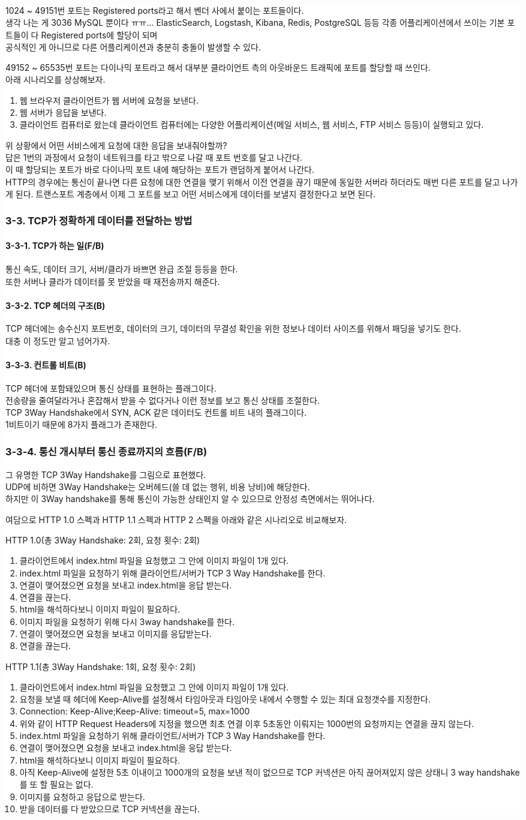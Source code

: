 1024 ~ 49151번 포트는 Registered ports라고 해서 벤더 사에서 붙이는 포트들이다.  
생각 나는 게 3036 MySQL 뿐이다 ㅠㅠ...
ElasticSearch, Logstash, Kibana, Redis, PostgreSQL 등등 각종 어플리케이션에서 쓰이는 기본 포트들이 다 Registered ports에 할당이 되며  
공식적인 게 아니므로 다른 어플리케이션과 충분히 충돌이 발생할 수 있다.  

49152 ~ 65535번 포트는 다이나믹 포트라고 해서 대부분 클라이언트 측의 아웃바운드 트래픽에 포트를 할당할 때 쓰인다.  
아래 시나리오를 상상해보자.  
1. 웹 브라우저 클라이언트가 웹 서버에 요청을 보낸다.  
2. 웹 서버가 응답을 보낸다.  
3. 클라이언트 컴퓨터로 왔는데 클라이언트 컴퓨터에는 다양한 어플리케이션(메일 서비스, 웹 서비스, FTP 서비스 등등)이 실행되고 있다.  

위 상황에서 어떤 서비스에게 요청에 대한 응답을 보내줘야할까?  
답은 1번의 과정에서 요청이 네트워크를 타고 밖으로 나갈 때 포트 번호를 달고 나간다.  
이 때 할당되는 포트가 바로 다이나믹 포트 내에 해당하는 포트가 랜덤하게 붙어서 나간다.  
HTTP의 경우에는 통신이 끝나면 다른 요청에 대한 연결을 맺기 위해서 이전 연결을 끊기 때문에
동일한 서버라 하더라도 매번 다른 포트를 달고 나가게 된다.
트랜스포트 계층에서 이제 그 포트를 보고 어떤 서비스에게 데이터를 보낼지 결정한다고 보면 된다.

### 3-3. TCP가 정확하게 데이터를 전달하는 방법
#### 3-3-1. TCP가 하는 일(F/B)
통신 속도, 데이터 크기, 서버/클라가 바쁘면 완급 조절 등등을 한다.  
또한 서버나 클라가 데이터를 못 받았을 때 재전송까지 해준다.  

#### 3-3-2. TCP 헤더의 구조(B)
TCP 헤더에는 송수신지 포트번호, 데이터의 크기, 데이터의 무결성 확인을 위한 정보나
데이터 사이즈를 위해서 패딩을 넣기도 한다.  
대충 이 정도만 알고 넘어가자.  

#### 3-3-3. 컨트롤 비트(B)
TCP 헤더에 포함돼있으며 통신 상태를 표현하는 플래그이다.  
전송량을 줄여달라거나 혼잡해서 받을 수 없다거나 이런 정보를 보고 통신 상태를 조절한다.  
TCP 3Way Handshake에서 SYN, ACK 같은 데이터도 컨트롤 비트 내의 플래그이다.  
1비트이기 때문에 8가지 플래그가 존재한다.  

### 3-3-4. 통신 개시부터 통신 종료까지의 흐름(F/B)
그 유명한 TCP 3Way Handshake를 그림으로 표현했다.  
UDP에 비하면 3Way Handshake는 오버헤드(쓸 데 없는 행위, 비용 낭비)에 해당한다.  
하지만 이 3Way handshake를 통해 통신이 가능한 상태인지 알 수 있으므로 안정성 측면에서는 뛰어나다.  

여담으로 HTTP 1.0 스펙과 HTTP 1.1 스펙과 HTTP 2 스펙을 아래와 같은 시나리오로 비교해보자.

HTTP 1.0(총 3Way Handshake: 2회, 요청 횟수: 2회)  
1. 클라이언트에서 index.html 파일을 요청했고 그 안에 이미지 파일이 1개 있다.  
2. index.html 파일을 요청하기 위해 클라이언트/서버가 TCP 3 Way Handshake를 한다.  
3. 연결이 맺어졌으면 요청을 보내고 index.html을 응답 받는다.  
4. 연결을 끊는다.  
5. html을 해석하다보니 이미지 파일이 필요하다.  
6. 이미지 파일을 요청하기 위해 다시 3way handshake를 한다.  
7. 연결이 맺어졌으면 요청을 보내고 이미지를 응답받는다.
8. 연결을 끊는다.

HTTP 1.1(총 3Way Handshake: 1회, 요청 횟수: 2회)
1. 클라이언트에서 index.html 파일을 요청했고 그 안에 이미지 파일이 1개 있다.  
2. 요청을 보낼 때 헤더에 Keep-Alive를 설정해서 타임아웃과 타임아웃 내에서 수행할 수 있는 최대 요청갯수를 지정한다.
3. Connection: Keep-Alive;Keep-Alive: timeout=5, max=1000
4. 위와 같이 HTTP Request Headers에 지정을 했으면 최초 연결 이후 5초동안 이뤄지는 1000번의 요청까지는 연결을 끊지 않는다.  
5. index.html 파일을 요청하기 위해 클라이언트/서버가 TCP 3 Way Handshake를 한다.
6. 연결이 맺어졌으면 요청을 보내고 index.html을 응답 받는다.
7. html을 해석하다보니 이미지 파일이 필요하다.
8. 아직 Keep-Alive에 설정한 5초 이내이고 1000개의 요청을 보낸 적이 없으므로 TCP 커넥션은 아직 끊어져있지 않은 상태니 3 way handshake를 또 할 필요는 없다.
9. 이미지를 요청하고 응답으로 받는다.
10. 받을 데이터를 다 받았으므로 TCP 커넥션을 끊는다.  
